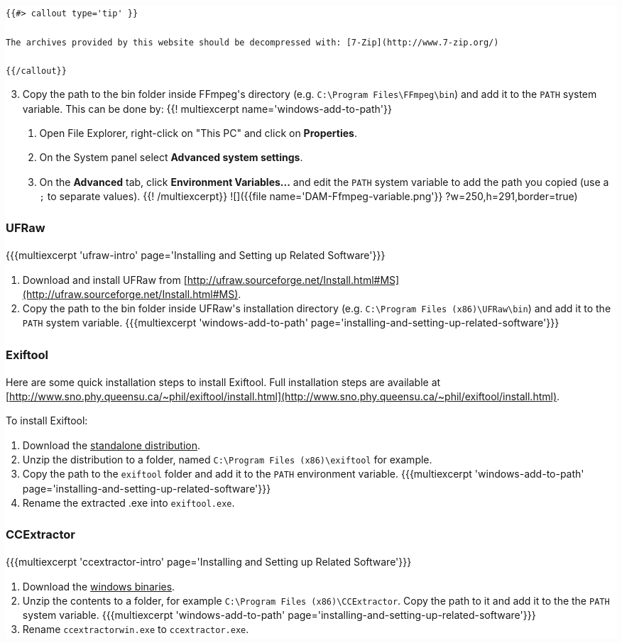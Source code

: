     {{#> callout type='tip' }}

    The archives provided by this website should be decompressed with: [7-Zip](http://www.7-zip.org/)

    {{/callout}}

3.  Copy the path to the bin folder inside FFmpeg's directory (e.g. `C:\Program Files\FFmpeg\bin`) and add it to the `PATH` system variable. This can be done by:
{{! multiexcerpt name='windows-add-to-path'}}
    1.  Open File Explorer, right-click on "This PC" and click on **Properties**.

    2.  On the System panel select **Advanced system settings**.

    3.  On the **Advanced** tab, click **Environment Variables...** and edit the `PATH` system variable to add the path you copied (use a `;` to separate values).
{{! /multiexcerpt}}
        ![]({{file name='DAM-Ffmpeg-variable.png'}} ?w=250,h=291,border=true)

### UFRaw

{{{multiexcerpt 'ufraw-intro' page='Installing and Setting up Related Software'}}}

1.  Download and install UFRaw from [http://ufraw.sourceforge.net/Install.html#MS](http://ufraw.sourceforge.net/Install.html#MS).
2.  Copy the path to the bin folder inside UFRaw's installation directory (e.g. `C:\Program Files (x86)\UFRaw\bin`) and add it to the `PATH` system variable.
{{{multiexcerpt 'windows-add-to-path' page='installing-and-setting-up-related-software'}}}

### Exiftool

Here are some quick installation steps to install Exiftool. Full installation steps are available at [http://www.sno.phy.queensu.ca/~phil/exiftool/install.html](http://www.sno.phy.queensu.ca/~phil/exiftool/install.html).

To install Exiftool:

1.  Download the [standalone distribution](http://www.sno.phy.queensu.ca/~phil/exiftool/index.html).
2.  Unzip the distribution to a folder, named `C:\Program Files (x86)\exiftool` for example.
3. Copy the path to the `exiftool` folder and add it to the `PATH` environment variable.
{{{multiexcerpt 'windows-add-to-path' page='installing-and-setting-up-related-software'}}}
4.  Rename the extracted .exe into `exiftool.exe`.

### CCExtractor

{{{multiexcerpt 'ccextractor-intro' page='Installing and Setting up Related Software'}}}

1.  Download the [windows binaries](http://www.ccextractor.org/doku.php?id=public:general:downloads).
2.  Unzip the contents to a folder, for example `C:\Program Files (x86)\CCExtractor`. Copy the path to it and add it to the the `PATH` system variable.
{{{multiexcerpt 'windows-add-to-path' page='installing-and-setting-up-related-software'}}}
3.  Rename `ccextractorwin.exe` to `ccextractor.exe`.
